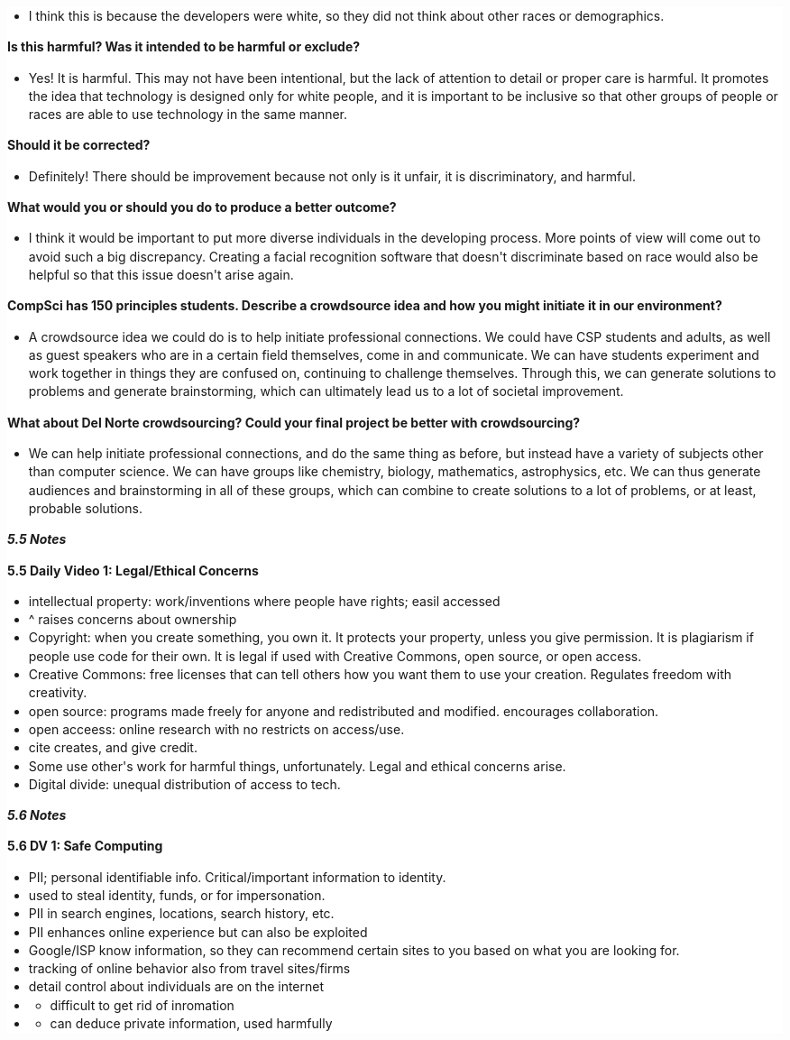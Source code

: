 * I think this is because the developers were white, so they did not think about other races or demographics.

**Is this harmful? Was it intended to be harmful or exclude?**

* Yes! It is harmful. This may not have been intentional, but the lack of attention to detail or proper care is harmful. It promotes the idea that technology is designed only for white people, and it is important to be inclusive so that other groups of people or races are able to use technology in the same manner.

**Should it be corrected?**

* Definitely! There should be improvement because not only is it unfair, it is discriminatory, and harmful. 

**What would you or should you do to produce a better outcome?**

* I think it would be important to put more diverse individuals in the developing process. More points of view will come out to avoid such a big discrepancy. Creating a facial recognition software that doesn't discriminate based on race would also be helpful so that this issue doesn't arise again. 

**CompSci has 150 principles students. Describe a crowdsource idea and how you might initiate it in our environment?**

* A crowdsource idea we could do is to help initiate professional connections. We could have CSP students and adults, as well as guest speakers who are in a certain field themselves, come in and communicate. We can have students experiment and work together in things they are confused on, continuing to challenge themselves. Through this, we can generate solutions to problems and generate brainstorming, which can ultimately lead us to a lot of societal improvement.

**What about Del Norte crowdsourcing? Could your final project be better with crowdsourcing?**

* We can help initiate professional connections, and do the same thing as before, but instead have a variety of subjects other than computer science. We can have groups like chemistry, biology, mathematics, astrophysics, etc. We can thus generate audiences and brainstorming in all of these groups, which can combine to create solutions to a lot of problems, or at least, probable solutions.


_**5.5 Notes**_

**5.5 Daily Video 1: Legal/Ethical Concerns**
* intellectual property: work/inventions where people have rights; easil accessed
* ^ raises concerns about ownership
* Copyright: when you create something, you own it. It protects your property, unless you give permission. It is plagiarism if people use code for their own. It is legal if used with Creative Commons, open source, or open access.
* Creative Commons: free licenses that can tell others how you want them to use your creation. Regulates freedom with creativity.
* open source: programs made freely for anyone and redistributed and modified. encourages collaboration.
* open acceess: online research with no restricts on access/use.
* cite creates, and give credit. 
* Some use other's work for harmful things, unfortunately. Legal and ethical concerns arise.
* Digital divide: unequal distribution of access to tech.

_**5.6 Notes**_

**5.6 DV 1: Safe Computing**
* PII; personal identifiable info. Critical/important information to identity. 
* used to steal identity, funds, or for impersonation.
* PII in search engines, locations, search history, etc.
* PII enhances online experience but can also be exploited
* Google/ISP know information, so they can recommend certain sites to you based on what you are looking for.
* tracking of online behavior also from travel sites/firms
* detail control about individuals are on the internet
* * difficult to get rid of inromation
* * can deduce private information, used harmfully
